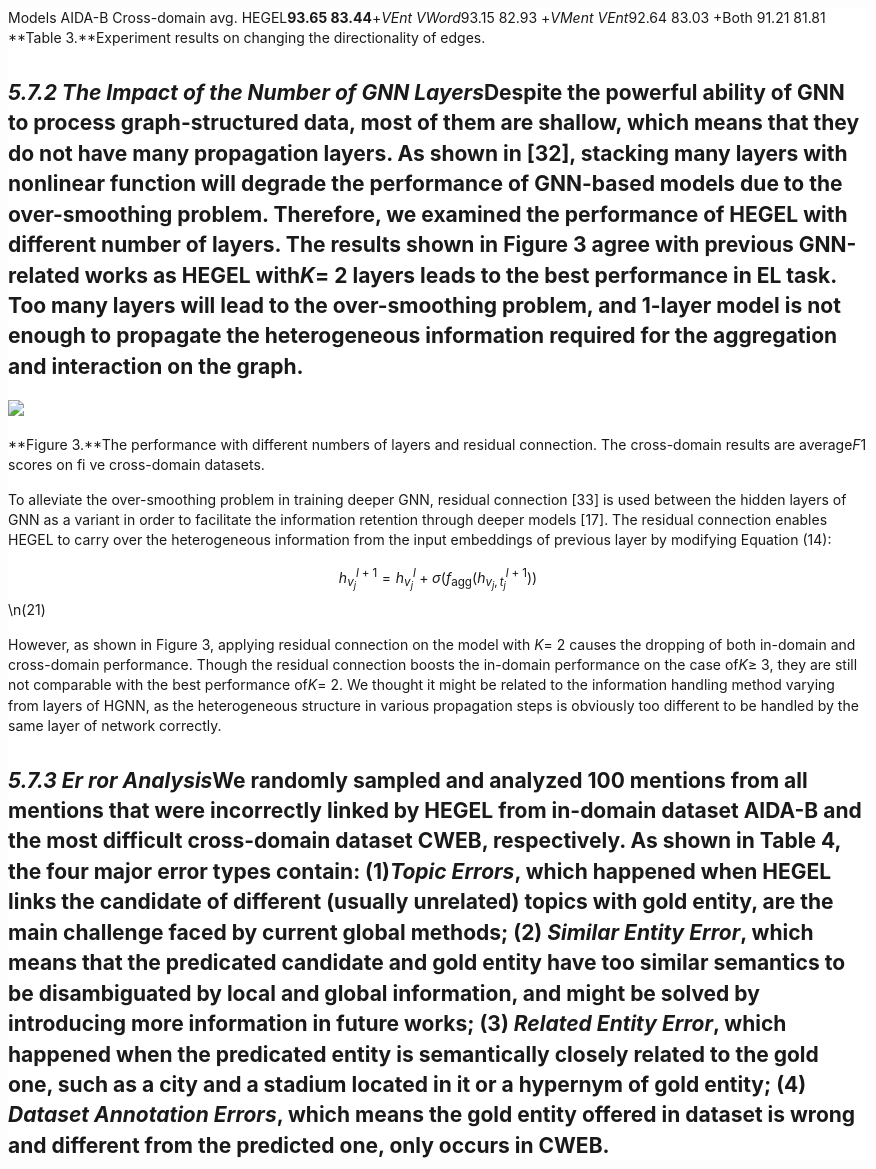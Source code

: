 Models AIDA-B Cross-domain avg. HEGEL**93.65 83.44**+*VEnt VWord*93.15 82.93 +*VMent VEnt*92.64 83.03 +Both 91.21 81.81
**Table 3.**Experiment results on changing the directionality of edges.

## *5.7.2 The Impact of the Number of GNN Layers*Despite the powerful ability of GNN to process graph-structured data, most of them are shallow, which means that they do not have many propagation layers. As shown in [32], stacking many layers with nonlinear function will degrade the performance of GNN-based models due to the over-smoothing problem. Therefore, we examined the performance of HEGEL with different number of layers. The results shown in Figure 3 agree with previous GNN-related works as HEGEL with*K*= 2 layers leads to the best performance in EL task. Too many layers will lead to the over-smoothing problem, and 1-layer model is not enough to propagate the heterogeneous information required for the aggregation and interaction on the graph.

![](_page_14_Figure_1.jpeg)

**Figure 3.**The performance with different numbers of layers and residual connection. The cross-domain results are average*F*1 scores on fi ve cross-domain datasets.

To alleviate the over-smoothing problem in training deeper GNN, residual connection [33] is used between the hidden layers of GNN as a variant in order to facilitate the information retention through deeper models [17]. The residual connection enables HEGEL to carry over the heterogeneous information from the input embeddings of previous layer by modifying Equation (14):

$$
h_{v_j}^{l+1} = h_{v_j}^l + \sigma(f_{\text{agg}}(h_{v_j, t_j}^{l+1}))
$$
\n(21)

However, as shown in Figure 3, applying residual connection on the model with *K*= 2 causes the dropping of both in-domain and cross-domain performance. Though the residual connection boosts the in-domain performance on the case of*K*≥ 3, they are still not comparable with the best performance of*K*= 2. We thought it might be related to the information handling method varying from layers of HGNN, as the heterogeneous structure in various propagation steps is obviously too different to be handled by the same layer of network correctly.

## *5.7.3 Er ror Analysis*We randomly sampled and analyzed 100 mentions from all mentions that were incorrectly linked by HEGEL from in-domain dataset AIDA-B and the most difficult cross-domain dataset CWEB, respectively. As shown in Table 4, the four major error types contain: (1)*Topic Errors*, which happened when HEGEL links the candidate of different (usually unrelated) topics with gold entity, are the main challenge faced by current global methods; (2) *Similar Entity Error*, which means that the predicated candidate and gold entity have too similar semantics to be disambiguated by local and global information, and might be solved by introducing more information in future works; (3) *Related Entity Error*, which happened when the predicated entity is semantically closely related to the gold one, such as a city and a stadium located in it or a hypernym of gold entity; (4) *Dataset Annotation Errors*, which means the gold entity offered in dataset is wrong and different from the predicted one, only occurs in CWEB.
